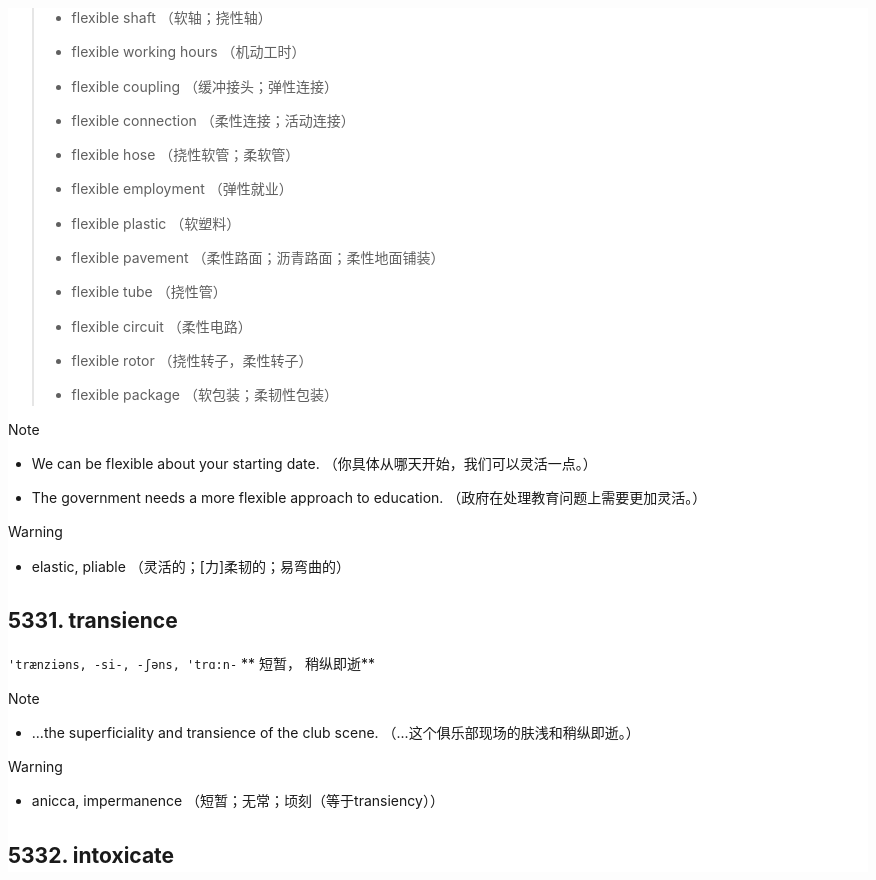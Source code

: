>
> - flexible shaft （软轴；挠性轴）
>
> - flexible working hours （机动工时）
>
> - flexible coupling （缓冲接头；弹性连接）
>
> - flexible connection （柔性连接；活动连接）
>
> - flexible hose （挠性软管；柔软管）
>
> - flexible employment （弹性就业）
>
> - flexible plastic （软塑料）
>
> - flexible pavement （柔性路面；沥青路面；柔性地面铺装）
>
> - flexible tube （挠性管）
>
> - flexible circuit （柔性电路）
>
> - flexible rotor （挠性转子，柔性转子）
>
> - flexible package （软包装；柔韧性包装）
>

> [!NOTE]
>
> - We can be flexible about your starting date. （你具体从哪天开始，我们可以灵活一点。）
>
> - The government needs a more flexible approach to education. （政府在处理教育问题上需要更加灵活。）
>

> [!WARNING]
>
> - elastic, pliable （灵活的；[力]柔韧的；易弯曲的）
>

## 5331. transience

`'trænziəns, -si-, -ʃəns, 'trɑ:n-`  ** 短暂， 稍纵即逝**

> [!NOTE]
>
> - ...the superficiality and transience of the club scene. （...这个俱乐部现场的肤浅和稍纵即逝。）
>

> [!WARNING]
>
> - anicca, impermanence （短暂；无常；顷刻（等于transiency））
>

## 5332. intoxicate
